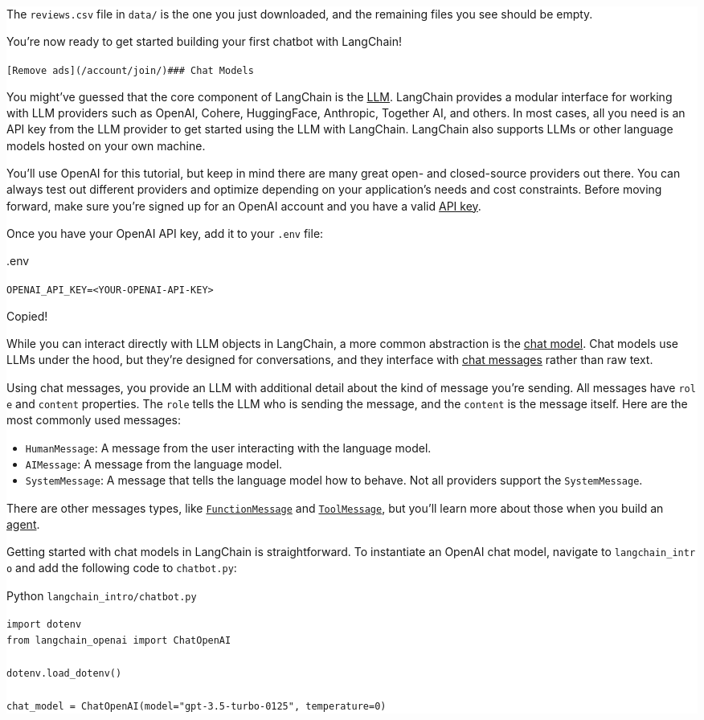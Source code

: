 The `reviews.csv` file in `data/` is the one you just downloaded, and the remaining files you see should be empty.

You’re now ready to get started building your first chatbot with LangChain!

    [Remove ads](/account/join/)### Chat Models

You might’ve guessed that the core component of LangChain is the [LLM](https://python.langchain.com/docs/modules/model_io/llms/). LangChain provides a modular interface for working with LLM providers such as OpenAI, Cohere, HuggingFace, Anthropic, Together AI, and others. In most cases, all you need is an API key from the LLM provider to get started using the LLM with LangChain. LangChain also supports LLMs or other language models hosted on your own machine.

You’ll use OpenAI for this tutorial, but keep in mind there are many great open\- and closed\-source providers out there. You can always test out different providers and optimize depending on your application’s needs and cost constraints. Before moving forward, make sure you’re signed up for an OpenAI account and you have a valid [API key](https://openai.com/product).

Once you have your OpenAI API key, add it to your `.env` file:

.env

```
OPENAI_API_KEY=<YOUR-OPENAI-API-KEY>

```

Copied!

While you can interact directly with LLM objects in LangChain, a more common abstraction is the [chat model](https://python.langchain.com/docs/modules/model_io/chat/). Chat models use LLMs under the hood, but they’re designed for conversations, and they interface with [chat messages](https://python.langchain.com/docs/modules/model_io/chat/quick_start#messages) rather than raw text. 

Using chat messages, you provide an LLM with additional detail about the kind of message you’re sending. All messages have `role` and `content` properties. The `role` tells the LLM who is sending the message, and the `content` is the message itself. Here are the most commonly used messages:

* `HumanMessage`: A message from the user interacting with the language model.
* `AIMessage`: A message from the language model.
* `SystemMessage`: A message that tells the language model how to behave. Not all providers support the `SystemMessage`.

There are other messages types, like [`FunctionMessage`](https://python.langchain.com/docs/modules/model_io/concepts#functionmessage) and [`ToolMessage`](https://python.langchain.com/docs/modules/model_io/concepts#toolmessage), but you’ll learn more about those when you build an [agent](https://python.langchain.com/docs/modules/agents/).

Getting started with chat models in LangChain is straightforward. To instantiate an OpenAI chat model, navigate to `langchain_intro` and add the following code to `chatbot.py`:

Python
`langchain_intro/chatbot.py`

```
import dotenv
from langchain_openai import ChatOpenAI

dotenv.load_dotenv()

chat_model = ChatOpenAI(model="gpt-3.5-turbo-0125", temperature=0)

```

